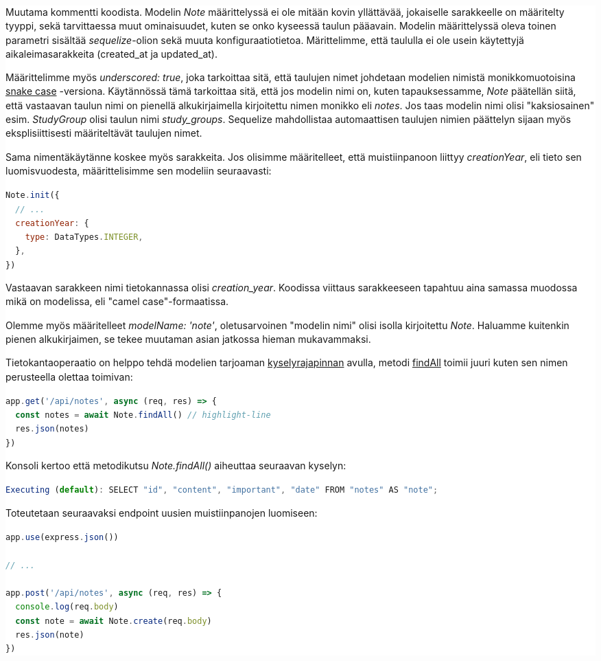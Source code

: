 Muutama kommentti koodista. Modelin <i>Note</i> määrittelyssä ei ole mitään kovin yllättävää, jokaiselle sarakkeelle on määritelty tyyppi, sekä tarvittaessa muut ominaisuudet, kuten se onko kyseessä taulun pääavain. Modelin määrittelyssä oleva toinen parametri sisältää <i>sequelize</i>-olion sekä muuta konfiguraatiotietoa. Märittelimme, että taululla ei ole usein käytettyjä aikaleimasarakkeita (created\_at ja updated\_at).

Määrittelimme myös <i>underscored: true</i>, joka tarkoittaa sitä, että taulujen nimet johdetaan modelien nimistä monikkomuotoisina [snake case](https://en.wikipedia.org/wiki/Snake_case) -versiona. 
Käytännössä tämä tarkoittaa sitä, että jos modelin nimi on, kuten tapauksessamme, <i>Note</i> päätellän siitä, että vastaavan taulun nimi on pienellä alkukirjaimella kirjoitettu nimen monikko eli <i>notes</i>. Jos taas modelin nimi olisi "kaksiosainen" esim. <i>StudyGroup</i> olisi taulun nimi <i>study_groups</i>. Sequelize mahdollistaa automaattisen taulujen nimien päättelyn sijaan myös eksplisiittisesti määriteltävät taulujen nimet. 

Sama nimentäkäytänne koskee myös sarakkeita. Jos olisimme määritelleet, että muistiinpanoon liittyy <i>creationYear</i>, eli tieto sen luomisvuodesta, määrittelisimme sen modeliin seuraavasti:

```js
Note.init({
  // ...
  creationYear: {
    type: DataTypes.INTEGER,
  },
})
```

Vastaavan sarakkeen nimi tietokannassa olisi <i>creation_year</i>. Koodissa viittaus sarakkeeseen tapahtuu aina samassa muodossa mikä on modelissa, eli "camel case"-formaatissa. 

Olemme myös määritelleet <i>modelName: 'note'</i>, oletusarvoinen "modelin nimi" olisi isolla kirjoitettu <i>Note</i>. Haluamme kuitenkin pienen alkukirjaimen, se tekee muutaman asian jatkossa hieman mukavammaksi.

Tietokantaoperaatio on helppo tehdä modelien tarjoaman [kyselyrajapinnan](https://sequelize.org/master/manual/model-querying-basics.html) avulla, metodi [findAll](https://sequelize.org/master/class/lib/model.js~Model.html#static-method-findAll) toimii juuri kuten sen nimen perusteella olettaa toimivan:

```js
app.get('/api/notes', async (req, res) => {
  const notes = await Note.findAll() // highlight-line
  res.json(notes)
})
```

Konsoli kertoo että metodikutsu <i>Note.findAll()</i> aiheuttaa seuraavan kyselyn:

```js
Executing (default): SELECT "id", "content", "important", "date" FROM "notes" AS "note";
```

Toteutetaan seuraavaksi endpoint uusien muistiinpanojen luomiseen:

```js
app.use(express.json())

// ...

app.post('/api/notes', async (req, res) => {
  console.log(req.body)
  const note = await Note.create(req.body)
  res.json(note)
})
```
